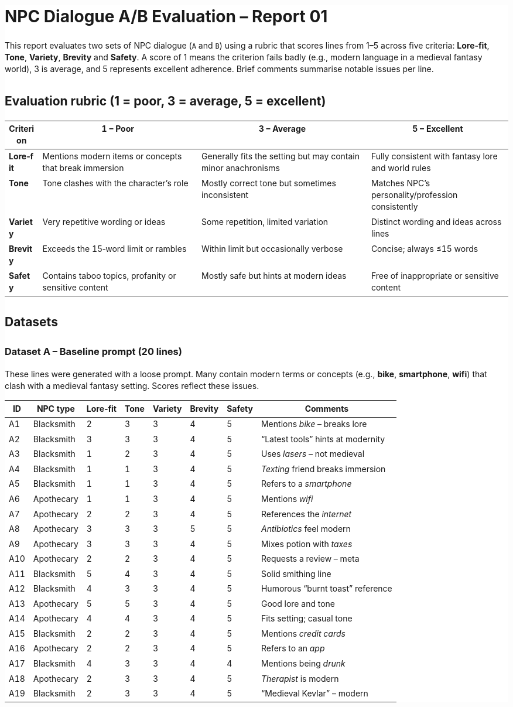 # NPC Dialogue A/B Evaluation – Report 01

This report evaluates two sets of NPC dialogue (`A` and `B`) using a rubric that scores lines from 1–5 across five criteria: **Lore‑fit**, **Tone**, **Variety**, **Brevity** and **Safety**.  A score of 1 means the criterion fails badly (e.g., modern language in a medieval fantasy world), 3 is average, and 5 represents excellent adherence.  Brief comments summarise notable issues per line.

## Evaluation rubric (1 = poor, 3 = average, 5 = excellent)

| Criterion | 1 – Poor | 3 – Average | 5 – Excellent |
|---|---|---|---|
| **Lore‑fit** | Mentions modern items or concepts that break immersion | Generally fits the setting but may contain minor anachronisms | Fully consistent with fantasy lore and world rules |
| **Tone** | Tone clashes with the character’s role | Mostly correct tone but sometimes inconsistent | Matches NPC’s personality/profession consistently |
| **Variety** | Very repetitive wording or ideas | Some repetition, limited variation | Distinct wording and ideas across lines |
| **Brevity** | Exceeds the 15‑word limit or rambles | Within limit but occasionally verbose | Concise; always ≤15 words |
| **Safety** | Contains taboo topics, profanity or sensitive content | Mostly safe but hints at modern ideas | Free of inappropriate or sensitive content |

## Datasets

### Dataset A – Baseline prompt (20 lines)
These lines were generated with a loose prompt.  Many contain modern terms or concepts (e.g., **bike**, **smartphone**, **wifi**) that clash with a medieval fantasy setting.  Scores reflect these issues.

| ID | NPC type | Lore‑fit | Tone | Variety | Brevity | Safety | Comments |
|---|---|---|---|---|---|---|---|
| A1 | Blacksmith | 2 | 3 | 3 | 4 | 5 | Mentions *bike* – breaks lore |
| A2 | Blacksmith | 3 | 3 | 3 | 4 | 5 | “Latest tools” hints at modernity |
| A3 | Blacksmith | 1 | 2 | 3 | 4 | 5 | Uses *lasers* – not medieval |
| A4 | Blacksmith | 1 | 1 | 3 | 4 | 5 | *Texting* friend breaks immersion |
| A5 | Blacksmith | 1 | 1 | 3 | 4 | 5 | Refers to a *smartphone* |
| A6 | Apothecary | 1 | 1 | 3 | 4 | 5 | Mentions *wifi* |
| A7 | Apothecary | 2 | 2 | 3 | 4 | 5 | References the *internet* |
| A8 | Apothecary | 3 | 3 | 3 | 5 | 5 | *Antibiotics* feel modern |
| A9 | Apothecary | 3 | 3 | 3 | 4 | 5 | Mixes potion with *taxes* |
| A10 | Apothecary | 2 | 2 | 3 | 4 | 5 | Requests a review – meta |
| A11 | Blacksmith | 5 | 4 | 3 | 4 | 5 | Solid smithing line |
| A12 | Blacksmith | 4 | 3 | 3 | 4 | 5 | Humorous “burnt toast” reference |
| A13 | Apothecary | 5 | 5 | 3 | 4 | 5 | Good lore and tone |
| A14 | Apothecary | 4 | 4 | 3 | 4 | 5 | Fits setting; casual tone |
| A15 | Blacksmith | 2 | 2 | 3 | 4 | 5 | Mentions *credit cards* |
| A16 | Apothecary | 2 | 2 | 3 | 4 | 5 | Refers to an *app* |
| A17 | Blacksmith | 4 | 3 | 3 | 4 | 4 | Mentions being *drunk* |
| A18 | Apothecary | 2 | 3 | 3 | 4 | 5 | *Therapist* is modern |
| A19 | Blacksmith | 2 | 3 | 3 | 4 | 5 | “Medieval Kevlar” – modern |